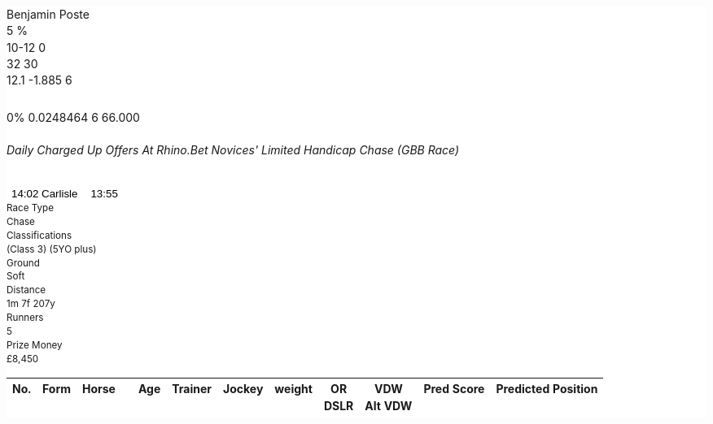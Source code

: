    <td style="text-align:left;"> Benjamin Poste <br> <div class="badge rounded-pill cool "> 5 % <div> </div>
</div>
</td>
   <td style="text-align:center;"> 10-12 </td>
   <td style="text-align:center;"> 0 <br> 32 </td>
   <td style="text-align:center;"> 30 <br> 12.1 </td>
   <td style="text-align:center;"> -1.885 </td>
   <td style="text-align:center;"> 6 </td>
   <td style="text-align:center;"> <div class="progress" style="height:5px">     <div class="progress-bar rounded-3 bg-primary" role="progressbar" style="width: 0% " aria-valuenow="25" aria-valuemin="0" aria-valuemax="100"></div> </div> <br> 0% </td>
   <td style="text-align:center;"> 0.0248464 </td>
   <td style="text-align:center;"> 6 </td>
   <td style="text-align:center;"> 66.000 </td>
  </tr>
</tbody>
</table>
</div>
 <div class="row">    <div class="col-md-8 gx-3">      <div class="card m-3 h-lg-100">        <div class="card-header bg-light btn-reveal-trigger pt-2 pb-2">          <div class="d-flex flex-between-center row">            <div class="col-auto">              <h6 class="m-0 fw-bold fs--1">Daily Charged Up Offers At Rhino.Bet Novices' Limited Handicap Chase (GBB Race)</h6>            </div>            <div class="col-auto d-flex">              <div class="pe-2">                <div class="mb-0">                  <span class="pe-0">                    <button class="dropdown-toggle fs-0" style="background-color: transparent;border: none;" id="courseToggleDD" type="button" data-bs-toggle="dropdown" aria-haspopup="true" aria-expanded="false"> 14:02 Carlisle </button>                  </span>                  <span class="ps-0">                    <button class="fs-0" style="background-color: transparent;border: none;" type="button"> 13:55 </button>                  </span>                </div>              </div>            </div>          </div>        </div>        <div class="card-body pt-2 pb-2" id="race-information-div" style="font-size: .8333em;">          <div class="fs--1 mb-0">            <div class="row">              <div class="col ms-0">                <div class="ps-0 pt-0 pe-0 pb-1 text-center fw-bold text-nowrap">Race Type</div>                <div class="ps-0 pt-1 pe-0 pb-1 text-center">Chase</div>              </div>              <div class="col">                <div scope="col" class="ps-0 pt-0 pe-0 pb-1 text-center fw-bold text-nowrap">Classifications</div>                <div class="ps-0 pt-1 pe-0 pb-1 text-center">(Class 3) (5YO plus)</div>              </div>              <div class="col">                <div scope="col" class="ps-0 pt-0 pe-0 pb-1 text-center fw-bold text-nowrap">Ground</div>                <div class="ps-0 pt-1 pe-0 pb-1 text-center">Soft </div>              </div>              <div class="col">                <div scope="col" class="ps-0 pt-0 pe-0 pb-1 text-center fw-bold text-nowrap">Distance</div>                <div class="ps-0 pt-1 pe-0 pb-1 text-center">1m 7f 207y</div>              </div>              <div class="col">                <div scope="col" class="ps-0 pt-0 pe-0 pb-1 text-center fw-bold text-nowrap">Runners </div>                <div class="ps-0 pt-1 pe-0 pb-1 text-center">5 </div>              </div>              <div class="col">                <div scope="col" class="ps-0 pt-0 pe-0 pb-1 text-center fw-bold text-nowrap">Prize Money </div>                <div class="ps-0 pt-1 pe-0 pb-1 text-center">£8,450 </div>              </div>            </div>          </div>        </div>      </div>    </div>  </div>
<div class="table-responsive"> 
<table class="racecard table table-hover" style="width: auto !important; margin-left: auto; margin-right: auto;">
 <thead>
  <tr>
   <th style="text-align:center;"> No. </th>
   <th style="text-align:left;"> Form </th>
   <th style="text-align:center;"> Horse </th>
   <th style="text-align:left;">  </th>
   <th style="text-align:center;"> Age </th>
   <th style="text-align:left;"> Trainer </th>
   <th style="text-align:left;"> Jockey </th>
   <th style="text-align:center;"> weight </th>
   <th style="text-align:center;"> OR <br> DSLR </th>
   <th style="text-align:center;"> VDW <br> Alt VDW </th>
   <th style="text-align:center;"> Pred Score </th>
   <th style="text-align:center;"> Predicted Position </th>